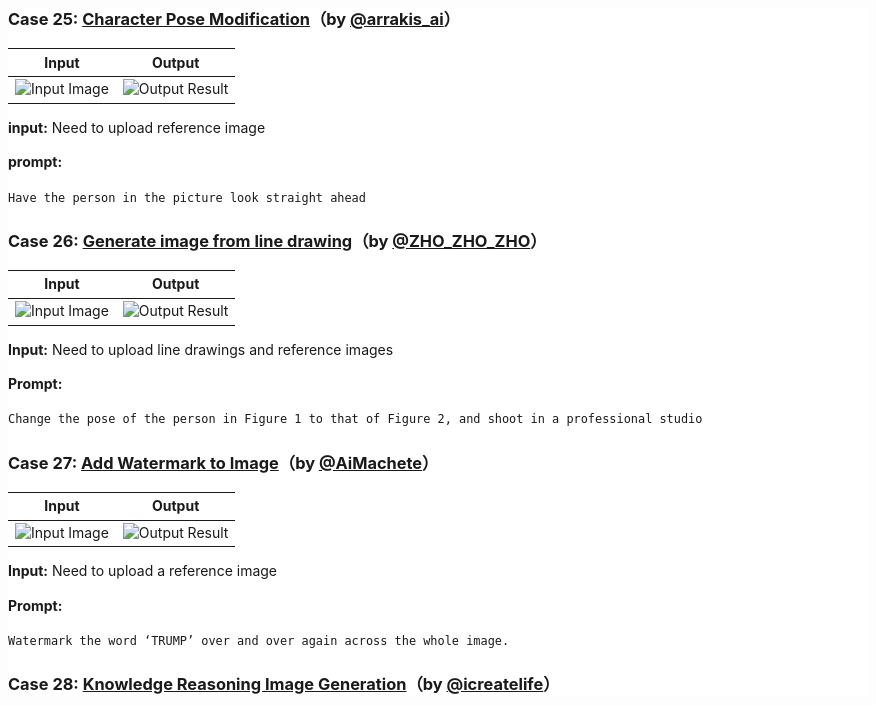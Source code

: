 
### Case 25: [Character Pose Modification](https://x.com/arrakis_ai/status/1955901155726516652)（by [@arrakis_ai](https://x.com/arrakis_ai)）

| Input | Output |
|:---:|:---:|
| <img src="images/case25/input.jpg" width="300" alt="Input Image"> | <img src="images/case25/output.jpg" width="300" alt="Output Result"> |


**input:** Need to upload reference image

**prompt:**

```
Have the person in the picture look straight ahead
```


### Case 26: [Generate image from line drawing](https://x.com/ZHO_ZHO_ZHO/status/1961024423596872184)（by [@ZHO_ZHO_ZHO](https://x.com/ZHO_ZHO_ZHO)）

| Input | Output |
|:---:|:---:|
| <img src="images/case26/input.jpg" width="300" alt="Input Image"> | <img src="images/case26/output.jpg" width="300" alt="Output Result"> |


**Input:** Need to upload line drawings and reference images

**Prompt:**

```
Change the pose of the person in Figure 1 to that of Figure 2, and shoot in a professional studio
```


### Case 27: [Add Watermark to Image](https://x.com/AiMachete/status/1963038793705128219)（by [@AiMachete](https://x.com/AiMachete)）

| Input | Output |
|:---:|:---:|
| <img src="images/case27/input.jpg" width="300" alt="Input Image"> | <img src="images/case27/output.jpg" width="300" alt="Output Result"> |


**Input:** Need to upload a reference image

**Prompt:**

```
Watermark the word ‘TRUMP’ over and over again across the whole image.
```


### Case 28: [Knowledge Reasoning Image Generation](https://x.com/icreatelife/status/1962998951948517428)（by [@icreatelife](https://x.com/icreatelife)）
